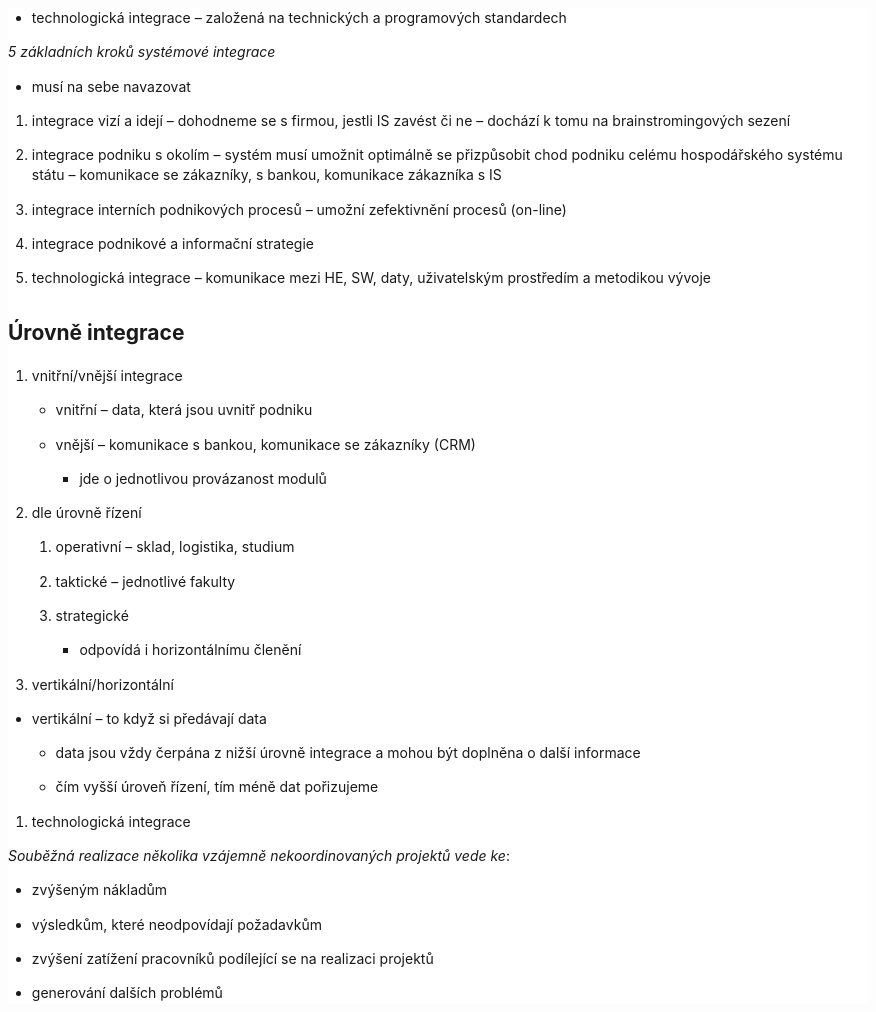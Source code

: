 -   technologická integrace – založená na technických a programových standardech

*5 základních kroků systémové integrace*

-   musí na sebe navazovat

1.  integrace vizí a idejí – dohodneme se s firmou, jestli IS zavést či ne –
    dochází k tomu na brainstromingových sezení

2.  integrace podniku s okolím – systém musí umožnit optimálně se přizpůsobit
    chod podniku celému hospodářského systému státu – komunikace se zákazníky,
    s bankou, komunikace zákazníka s IS

3.  integrace interních podnikových procesů – umožní zefektivnění procesů
    (on-line)

4.  integrace podnikové a informační strategie

5.  technologická integrace – komunikace mezi HE, SW, daty, uživatelským
    prostředím a metodikou vývoje

Úrovně integrace
----------------

1.  vnitřní/vnější integrace

    -   vnitřní – data, která jsou uvnitř podniku

    -   vnější – komunikace s bankou, komunikace se zákazníky (CRM)

        -   jde o jednotlivou provázanost modulů

2.  dle úrovně řízení

    1.  operativní – sklad, logistika, studium

    2.  taktické – jednotlivé fakulty

    3.  strategické

        -   odpovídá i horizontálnímu členění

3.  vertikální/horizontální

-   vertikální – to když si předávají data

    -   data jsou vždy čerpána z nižší úrovně integrace a mohou být doplněna o
        další informace

    -   čím vyšší úroveň řízení, tím méně dat pořizujeme

1.  technologická integrace

*Souběžná realizace několika vzájemně nekoordinovaných projektů vede ke*:

-   zvýšeným nákladům

-   výsledkům, které neodpovídají požadavkům

-   zvýšení zatížení pracovníků podílející se na realizaci projektů

-   generování dalších problémů
